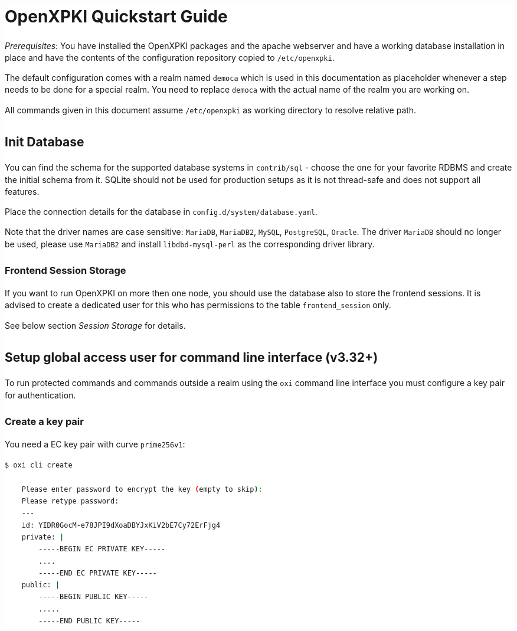 # OpenXPKI Quickstart Guide

*Prerequisites*: You have installed the OpenXPKI packages and the apache webserver and have a working database installation in place and have the contents of the configuration repository copied to `/etc/openxpki`.

The default configuration comes with a realm named `democa` which is used in this documentation as placeholder whenever a step needs to be done for a special realm. You need to replace `democa` with the actual name of the realm you are working on.

All commands given in this document assume `/etc/openxpki` as working directory to resolve relative path.

## Init Database

You can find the schema for the supported database systems in `contrib/sql` - choose the one for your favorite RDBMS and create the initial schema from it. SQLite should not be used for production setups as it is not thread-safe and does not support all features.

Place the connection details for the database in `config.d/system/database.yaml`.

Note that the driver names are case sensitive: `MariaDB`, `MariaDB2`, `MySQL`, `PostgreSQL`, `Oracle`. The driver `MariaDB` should no longer be used, please use `MariaDB2` and install `libdbd-mysql-perl` as the corresponding driver library.

### Frontend Session Storage

If you want to run OpenXPKI on more then one node, you should use the database also to store the frontend sessions.
It is advised to create a dedicated user for this who has permissions to the table `frontend_session` only.

See below section *Session Storage* for details.

## Setup global access user for command line interface (v3.32+)

To run protected commands and commands outside a realm using the `oxi` command line interface you must configure a key pair for authentication.

### Create a key pair

You need a EC key pair with curve `prime256v1`:

```bash
$ oxi cli create

    Please enter password to encrypt the key (empty to skip):
    Please retype password:
    ---
    id: YIDR0GocM-e78JPI9dXoaDBYJxKiV2bE7Cy72ErFjg4
    private: |
        -----BEGIN EC PRIVATE KEY-----
        ....
        -----END EC PRIVATE KEY-----
    public: |
        -----BEGIN PUBLIC KEY-----
        .....
        -----END PUBLIC KEY-----
```
